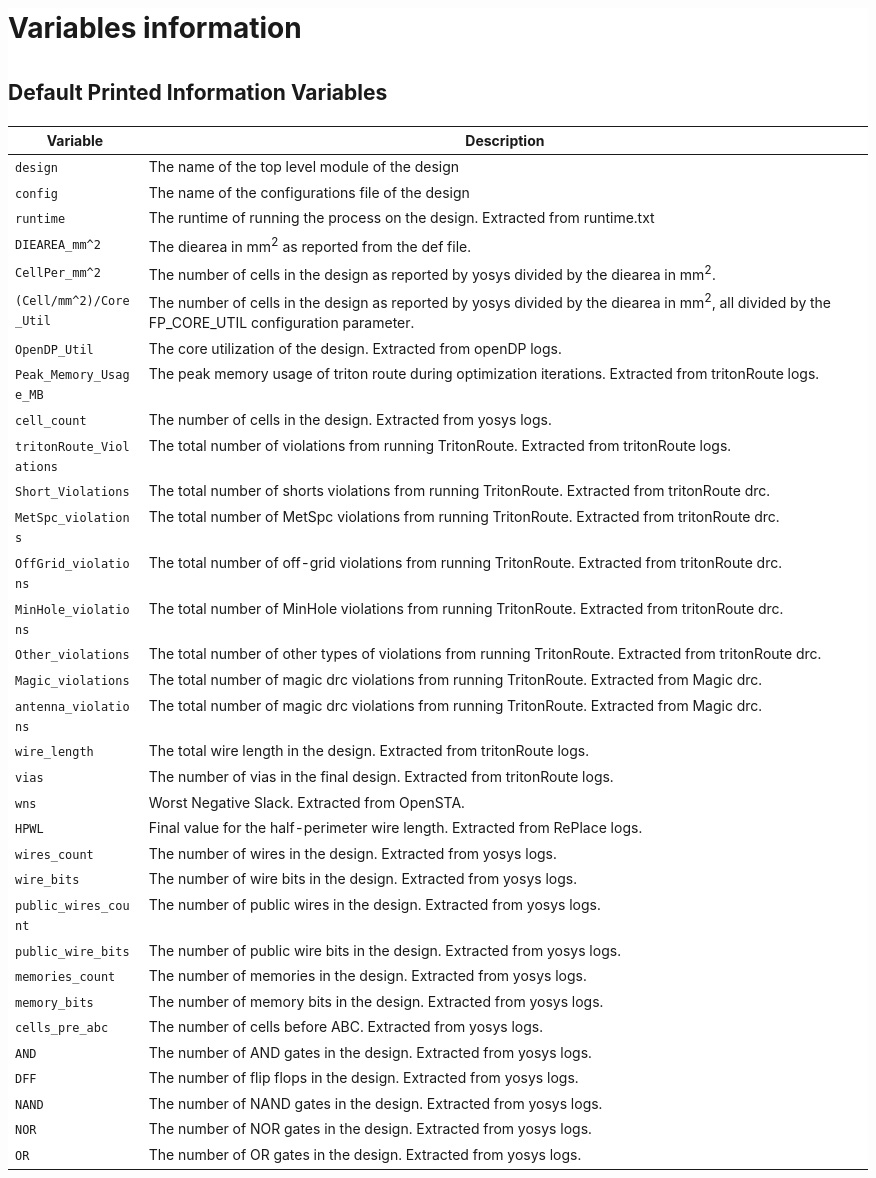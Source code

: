 # Variables information

## Default Printed Information Variables
| Variable      | Description                                           |
|---------------|-------------------------------------------------------|
| `design`   | The name of the top level module of the design        |
| `config`   | The name of the configurations file of the design        |
| `runtime`   | The runtime of running the process on the design. Extracted from runtime.txt       |
| `DIEAREA_mm^2`   | The diearea in mm<sup>2</sup> as reported from the def file.        |
| `CellPer_mm^2`   | The number of cells in the design as reported by yosys divided by the diearea in mm<sup>2</sup>.      |
| `(Cell/mm^2)/Core_Util`   | The number of cells in the design as reported by yosys divided by the diearea in mm<sup>2</sup>, all divided by the FP_CORE_UTIL configuration parameter.     |
| `OpenDP_Util`   | The core utilization of the design. Extracted from openDP logs.        |
| `Peak_Memory_Usage_MB`   | The peak memory usage of triton route during optimization iterations. Extracted from tritonRoute logs.        |
| `cell_count`   | The number of cells in the design. Extracted from yosys logs.        |
| `tritonRoute_Violations`   | The total number of violations from running TritonRoute. Extracted from tritonRoute logs.        |
| `Short_Violations`   | The total number of shorts violations from running TritonRoute. Extracted from tritonRoute drc.        |
| `MetSpc_violations`   | The total number of MetSpc violations from running TritonRoute. Extracted from tritonRoute drc.        |
| `OffGrid_violations`   | The total number of off-grid violations from running TritonRoute. Extracted from tritonRoute drc.        |
| `MinHole_violations`   | The total number of MinHole violations from running TritonRoute. Extracted from tritonRoute drc.        |
| `Other_violations`   | The total number of other types of violations from running TritonRoute. Extracted from tritonRoute drc.        |
| `Magic_violations`   | The total number of magic drc violations from running TritonRoute. Extracted from Magic drc.        |
| `antenna_violations`   | The total number of magic drc violations from running TritonRoute. Extracted from Magic drc.        |
| `wire_length`   | The total wire length in the design. Extracted from tritonRoute logs.        |
| `vias`   | The number of vias in the final design. Extracted from tritonRoute logs.        |
| `wns`   | Worst Negative Slack. Extracted from OpenSTA.        |
| `HPWL`   | Final value for the half-perimeter wire length. Extracted from RePlace logs.       |
| `wires_count`   | The number of wires in the design. Extracted from yosys logs.        |
| `wire_bits`   | The number of wire bits in the design. Extracted from yosys logs.        |
| `public_wires_count`   | The number of public wires in the design. Extracted from yosys logs.        |
| `public_wire_bits`   | The number of public wire bits in the design. Extracted from yosys logs.        |
| `memories_count`   | The number of memories in the design. Extracted from yosys logs.        |
| `memory_bits`   | The number of memory bits in the design. Extracted from yosys logs.        |
| `cells_pre_abc`   | The number of cells before ABC. Extracted from yosys logs.        |
| `AND`   | The number of AND gates in the design. Extracted from yosys logs.        |
| `DFF`   | The number of flip flops in the design. Extracted from yosys logs.        |
| `NAND`   | The number of NAND gates in the design. Extracted from yosys logs.        |
| `NOR`   | The number of NOR gates in the design. Extracted from yosys logs.        |
| `OR`   | The number of OR gates in the design. Extracted from yosys logs.        |